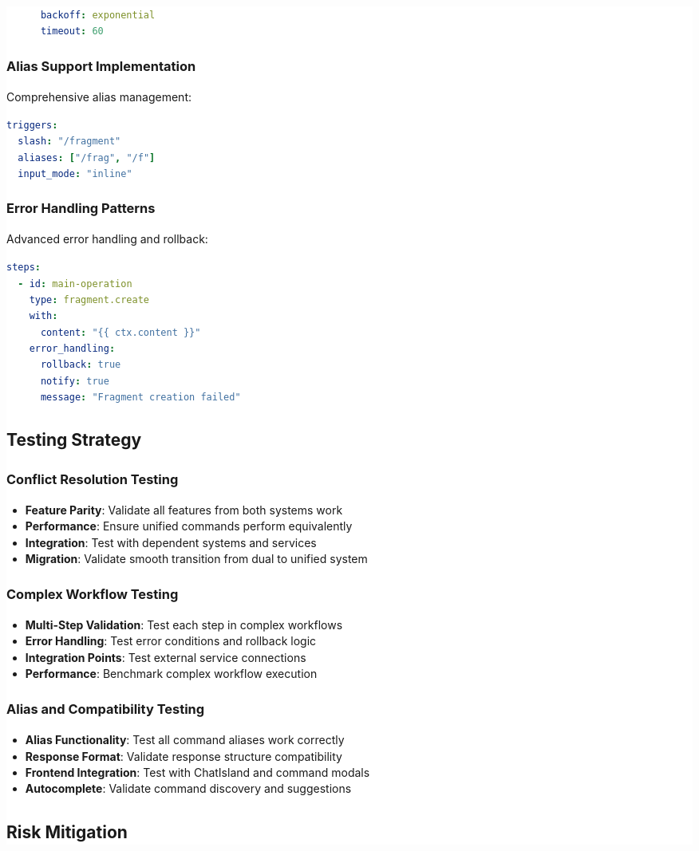 ```yaml
      backoff: exponential
      timeout: 60
```

### Alias Support Implementation
Comprehensive alias management:
```yaml
triggers:
  slash: "/fragment"
  aliases: ["/frag", "/f"]
  input_mode: "inline"
```

### Error Handling Patterns
Advanced error handling and rollback:
```yaml
steps:
  - id: main-operation
    type: fragment.create
    with:
      content: "{{ ctx.content }}"
    error_handling:
      rollback: true
      notify: true
      message: "Fragment creation failed"
```

## Testing Strategy

### Conflict Resolution Testing
- **Feature Parity**: Validate all features from both systems work
- **Performance**: Ensure unified commands perform equivalently
- **Integration**: Test with dependent systems and services
- **Migration**: Validate smooth transition from dual to unified system

### Complex Workflow Testing
- **Multi-Step Validation**: Test each step in complex workflows
- **Error Handling**: Test error conditions and rollback logic
- **Integration Points**: Test external service connections
- **Performance**: Benchmark complex workflow execution

### Alias and Compatibility Testing
- **Alias Functionality**: Test all command aliases work correctly
- **Response Format**: Validate response structure compatibility
- **Frontend Integration**: Test with ChatIsland and command modals
- **Autocomplete**: Validate command discovery and suggestions

## Risk Mitigation
